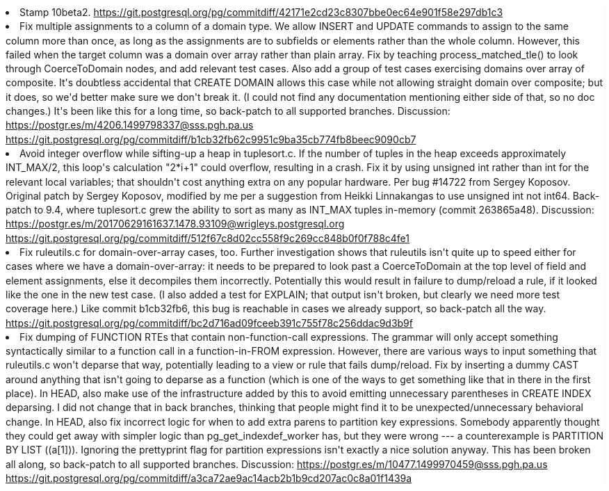 <li>Stamp 10beta2. <a target="_blank" href="https://git.postgresql.org/pg/commitdiff/42171e2cd23c8307bbe0ec64e901f58e297db1c3">https://git.postgresql.org/pg/commitdiff/42171e2cd23c8307bbe0ec64e901f58e297db1c3</a></li>

<li>Fix multiple assignments to a column of a domain type. We allow INSERT and UPDATE commands to assign to the same column more than once, as long as the assignments are to subfields or elements rather than the whole column. However, this failed when the target column was a domain over array rather than plain array. Fix by teaching process_matched_tle() to look through CoerceToDomain nodes, and add relevant test cases. Also add a group of test cases exercising domains over array of composite. It's doubtless accidental that CREATE DOMAIN allows this case while not allowing straight domain over composite; but it does, so we'd better make sure we don't break it. (I could not find any documentation mentioning either side of that, so no doc changes.) It's been like this for a long time, so back-patch to all supported branches. Discussion: <a target="_blank" href="https://postgr.es/m/4206.1499798337@sss.pgh.pa.us">https://postgr.es/m/4206.1499798337@sss.pgh.pa.us</a> <a target="_blank" href="https://git.postgresql.org/pg/commitdiff/b1cb32fb62c9951c9ba35cb774fb8beec9090cb7">https://git.postgresql.org/pg/commitdiff/b1cb32fb62c9951c9ba35cb774fb8beec9090cb7</a></li>

<li>Avoid integer overflow while sifting-up a heap in tuplesort.c. If the number of tuples in the heap exceeds approximately INT_MAX/2, this loop's calculation "2*i+1" could overflow, resulting in a crash. Fix it by using unsigned int rather than int for the relevant local variables; that shouldn't cost anything extra on any popular hardware. Per bug #14722 from Sergey Koposov. Original patch by Sergey Koposov, modified by me per a suggestion from Heikki Linnakangas to use unsigned int not int64. Back-patch to 9.4, where tuplesort.c grew the ability to sort as many as INT_MAX tuples in-memory (commit 263865a48). Discussion: <a target="_blank" href="https://postgr.es/m/20170629161637.1478.93109@wrigleys.postgresql.org">https://postgr.es/m/20170629161637.1478.93109@wrigleys.postgresql.org</a> <a target="_blank" href="https://git.postgresql.org/pg/commitdiff/512f67c8d02cc558f9c269cc848b0f0f788c4fe1">https://git.postgresql.org/pg/commitdiff/512f67c8d02cc558f9c269cc848b0f0f788c4fe1</a></li>

<li>Fix ruleutils.c for domain-over-array cases, too. Further investigation shows that ruleutils isn't quite up to speed either for cases where we have a domain-over-array: it needs to be prepared to look past a CoerceToDomain at the top level of field and element assignments, else it decompiles them incorrectly. Potentially this would result in failure to dump/reload a rule, if it looked like the one in the new test case. (I also added a test for EXPLAIN; that output isn't broken, but clearly we need more test coverage here.) Like commit b1cb32fb6, this bug is reachable in cases we already support, so back-patch all the way. <a target="_blank" href="https://git.postgresql.org/pg/commitdiff/bc2d716ad09fceeb391c755f78c256ddac9d3b9f">https://git.postgresql.org/pg/commitdiff/bc2d716ad09fceeb391c755f78c256ddac9d3b9f</a></li>

<li>Fix dumping of FUNCTION RTEs that contain non-function-call expressions. The grammar will only accept something syntactically similar to a function call in a function-in-FROM expression. However, there are various ways to input something that ruleutils.c won't deparse that way, potentially leading to a view or rule that fails dump/reload. Fix by inserting a dummy CAST around anything that isn't going to deparse as a function (which is one of the ways to get something like that in there in the first place). In HEAD, also make use of the infrastructure added by this to avoid emitting unnecessary parentheses in CREATE INDEX deparsing. I did not change that in back branches, thinking that people might find it to be unexpected/unnecessary behavioral change. In HEAD, also fix incorrect logic for when to add extra parens to partition key expressions. Somebody apparently thought they could get away with simpler logic than pg_get_indexdef_worker has, but they were wrong --- a counterexample is PARTITION BY LIST ((a[1])). Ignoring the prettyprint flag for partition expressions isn't exactly a nice solution anyway. This has been broken all along, so back-patch to all supported branches. Discussion: <a target="_blank" href="https://postgr.es/m/10477.1499970459@sss.pgh.pa.us">https://postgr.es/m/10477.1499970459@sss.pgh.pa.us</a> <a target="_blank" href="https://git.postgresql.org/pg/commitdiff/a3ca72ae9ac14acb2b1b9cd207ac0c8a01f1439a">https://git.postgresql.org/pg/commitdiff/a3ca72ae9ac14acb2b1b9cd207ac0c8a01f1439a</a></li>

